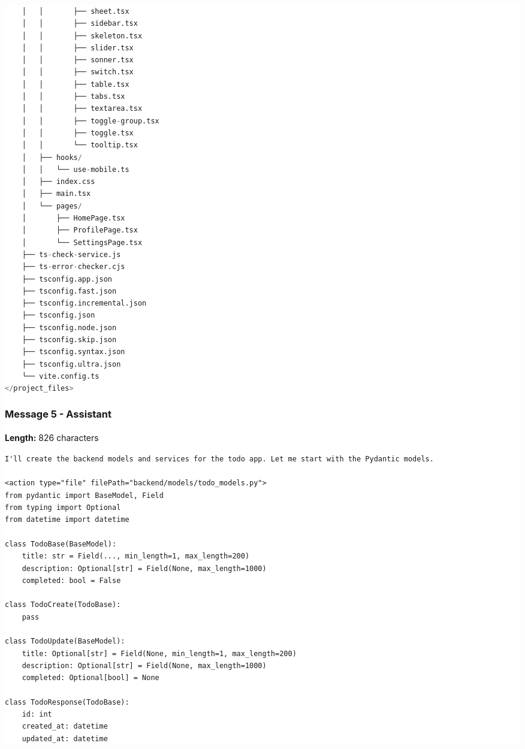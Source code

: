 ```python
    │   │       ├── sheet.tsx
    │   │       ├── sidebar.tsx
    │   │       ├── skeleton.tsx
    │   │       ├── slider.tsx
    │   │       ├── sonner.tsx
    │   │       ├── switch.tsx
    │   │       ├── table.tsx
    │   │       ├── tabs.tsx
    │   │       ├── textarea.tsx
    │   │       ├── toggle-group.tsx
    │   │       ├── toggle.tsx
    │   │       └── tooltip.tsx
    │   ├── hooks/
    │   │   └── use-mobile.ts
    │   ├── index.css
    │   ├── main.tsx
    │   └── pages/
    │       ├── HomePage.tsx
    │       ├── ProfilePage.tsx
    │       └── SettingsPage.tsx
    ├── ts-check-service.js
    ├── ts-error-checker.cjs
    ├── tsconfig.app.json
    ├── tsconfig.fast.json
    ├── tsconfig.incremental.json
    ├── tsconfig.json
    ├── tsconfig.node.json
    ├── tsconfig.skip.json
    ├── tsconfig.syntax.json
    ├── tsconfig.ultra.json
    └── vite.config.ts
</project_files>
```

### Message 5 - Assistant

**Length:** 826 characters

```
I'll create the backend models and services for the todo app. Let me start with the Pydantic models.

<action type="file" filePath="backend/models/todo_models.py">
from pydantic import BaseModel, Field
from typing import Optional
from datetime import datetime

class TodoBase(BaseModel):
    title: str = Field(..., min_length=1, max_length=200)
    description: Optional[str] = Field(None, max_length=1000)
    completed: bool = False

class TodoCreate(TodoBase):
    pass

class TodoUpdate(BaseModel):
    title: Optional[str] = Field(None, min_length=1, max_length=200)
    description: Optional[str] = Field(None, max_length=1000)
    completed: Optional[bool] = None

class TodoResponse(TodoBase):
    id: int
    created_at: datetime
    updated_at: datetime
```